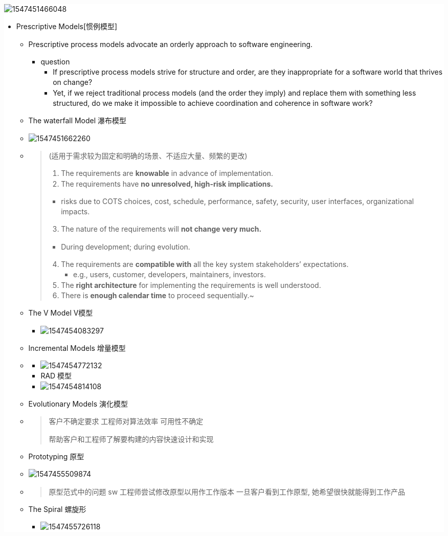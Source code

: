 ![1547451466048](/Review/SoftwareEngineering/1547451466048.png)

*   Prescriptive Models[惯例模型]

    *   Prescriptive process models advocate an orderly approach to software engineering.

        *   question
            *   If prescriptive process models strive for structure and order, are they inappropriate for a software world that thrives on change? 
            *   Yet, if we reject traditional process models (and the order they imply) and replace them with something less structured, do we make it impossible to achieve coordination and coherence in software work?

    *   The waterfall Model 瀑布模型

    *   ![1547451662260](/Review/SoftwareEngineering/1547451662260.png)

    *   >   (适用于需求较为固定和明确的场景、不适应大量、频繁的更改)
        >   1.  The requirements are **knowable** in advance of implementation.
        >   2.  The requirements have **no unresolved, high-risk implications.**
        >   * risks due to COTS choices, cost, schedule, performance, safety, security, user interfaces, organizational impacts.
        >   3.  The nature of  the requirements will **not change very much.** 
        >   *   During development; during evolution.
        >
        >   4.  The requirements are **compatible with** all the key system stakeholders’ expectations. 
        >       *   e.g., users, customer, developers, maintainers, investors.
        >   5.  The **right architecture** for implementing the requirements is well understood.
        >   6.  There is **enough calendar time** to proceed sequentially.~

    *   The V Model V模型

        *   ![1547454083297](/Review/SoftwareEngineering/1547454083297.png)

    *   Incremental Models 增量模型

    *   *   ![1547454772132](/Review/SoftwareEngineering/1547454772132.png)
        *   RAD 模型
        *   ![1547454814108](/Review/SoftwareEngineering/1547454814108.png)

    *   Evolutionary Models 演化模型

       *   >   客户不确定要求 工程师对算法效率 可用性不确定
           >
           >   帮助客户和工程师了解要构建的内容快速设计和实现

       *   Prototyping 原型

       *   ![1547455509874](/Review/SoftwareEngineering/1547455509874.png)

       *   >原型范式中的问题
           >sw 工程师尝试修改原型以用作工作版本
           >一旦客户看到工作原型, 她希望很快就能得到工作产品
           >

       * The Spiral 螺旋形

           *   ![1547455726118](/Review/SoftwareEngineering/1547455726118.png)
